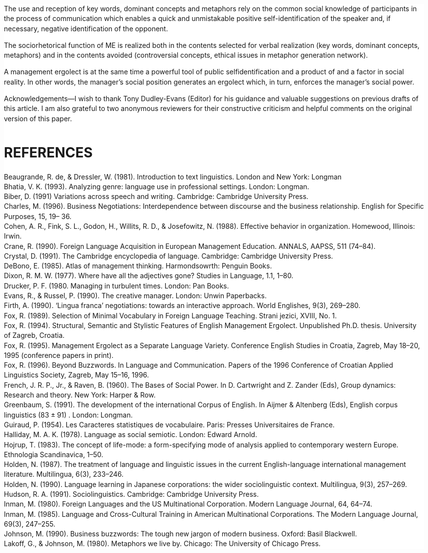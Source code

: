 The use and reception of key words, dominant concepts and metaphors rely on the common social knowledge of participants in the process of communication which enables a quick and unmistakable positive self-identification of the speaker and, if necessary, negative identification of the opponent.

The sociorhetorical function of ME is realized both in the contents selected for verbal realization (key words, dominant concepts, metaphors) and in the contents avoided (controversial concepts, ethical issues in metaphor generation network).

A management ergolect is at the same time a powerful tool of public selfidentification and a product of and a factor in social reality. In other words, the manager’s social position generates an ergolect which, in turn, enforces the manager’s social power.

Acknowledgements—I wish to thank Tony Dudley-Evans (Editor) for his guidance and valuable suggestions on previous drafts of this article. I am also grateful to two anonymous reviewers for their constructive criticism and helpful comments on the original version of this paper.

# REFERENCES

Beaugrande, R. de, & Dressler, W. (1981). Introduction to text linguistics. London and New York: Longman   
Bhatia, V. K. (1993). Analyzing genre: language use in professional settings. London: Longman.   
Biber, D. (1991) Variations across speech and writing. Cambridge: Cambridge University Press.   
Charles, M. (1996). Business Negotiations: Interdependence between discourse and the business relationship. English for Specific Purposes, 15, 19– 36.   
Cohen, A. R., Fink, S. L., Godon, H., Willits, R. D., & Josefowitz, N. (1988). Effective behavior in organization. Homewood, Illinois: Irwin.   
Crane, R. (1990). Foreign Language Acquisition in European Management Education. ANNALS, AAPSS, 511 (74–84).   
Crystal, D. (1991). The Cambridge encyclopedia of language. Cambridge: Cambridge University Press.   
DeBono, E. (1985). Atlas of management thinking. Harmondsowrth: Penguin Books.   
Dixon, R. M. W. (1977). Where have all the adjectives gone? Studies in Language, 1.1, 1–80.   
Drucker, P. F. (1980. Managing in turbulent times. London: Pan Books.   
Evans, R., & Russel, P. (1990). The creative manager. London: Unwin Paperbacks.   
Firth, A. (1990). ‘Lingua franca’ negotiations: towards an interactive approach. World Englishes, 9(3), 269–280.   
Fox, R. (1989). Selection of Minimal Vocabulary in Foreign Language Teaching. Strani jezici, XVIII, No. 1.   
Fox, R. (1994). Structural, Semantic and Stylistic Features of English Management Ergolect. Unpublished Ph.D. thesis. University of Zagreb, Croatia.   
Fox, R. (1995). Management Ergolect as a Separate Language Variety. Conference English Studies in Croatia, Zagreb, May 18–20, 1995 (conference papers in print).   
Fox, R. (1996). Beyond Buzzwords. In Language and Communication. Papers of the 1996 Conference of Croatian Applied Linguistics Society, Zagreb, May 15–16, 1996.   
French, J. R. P., Jr., & Raven, B. (1960). The Bases of Social Power. In D. Cartwright and Z. Zander (Eds), Group dynamics: Research and theory. New York: Harper & Row.   
Greenbaum, S. (1991). The development of the international Corpus of English. In Aijmer & Altenberg (Eds), English corpus linguistics $( 8 3 { \pm } 9 1 )$ . London: Longman.   
Guiraud, P. (1954). Les Caracteres statistiques de vocabulaire. Paris: Presses Universitaires de France.   
Halliday, M. A. K. (1978). Language as social semiotic. London: Edward Arnold.   
Hojrup, T. (1983). The concept of life-mode: a form-specifying mode of analysis applied to contemporary western Europe. Ethnologia Scandinavica, 1–50.   
Holden, N. (1987). The treatment of language and linguistic issues in the current English-language international management literature. Multilingua, 6(3), 233–246.   
Holden, N. (1990). Language learning in Japanese corporations: the wider sociolinguistic context. Multilingua, 9(3), 257–269.   
Hudson, R. A. (1991). Sociolinguistics. Cambridge: Cambridge University Press.   
Inman, M. (1980). Foreign Languages and the US Multinational Corporation. Modern Language Journal, 64, 64–74.   
Inman, M. (1985). Language and Cross-Cultural Training in American Multinational Corporations. The Modern Language Journal, 69(3), 247–255.   
Johnson, M. (1990). Business buzzwords: The tough new jargon of modern business. Oxford: Basil Blackwell.   
Lakoff, G., & Johnson, M. (1980). Metaphors we live by. Chicago: The University of Chicago Press.   